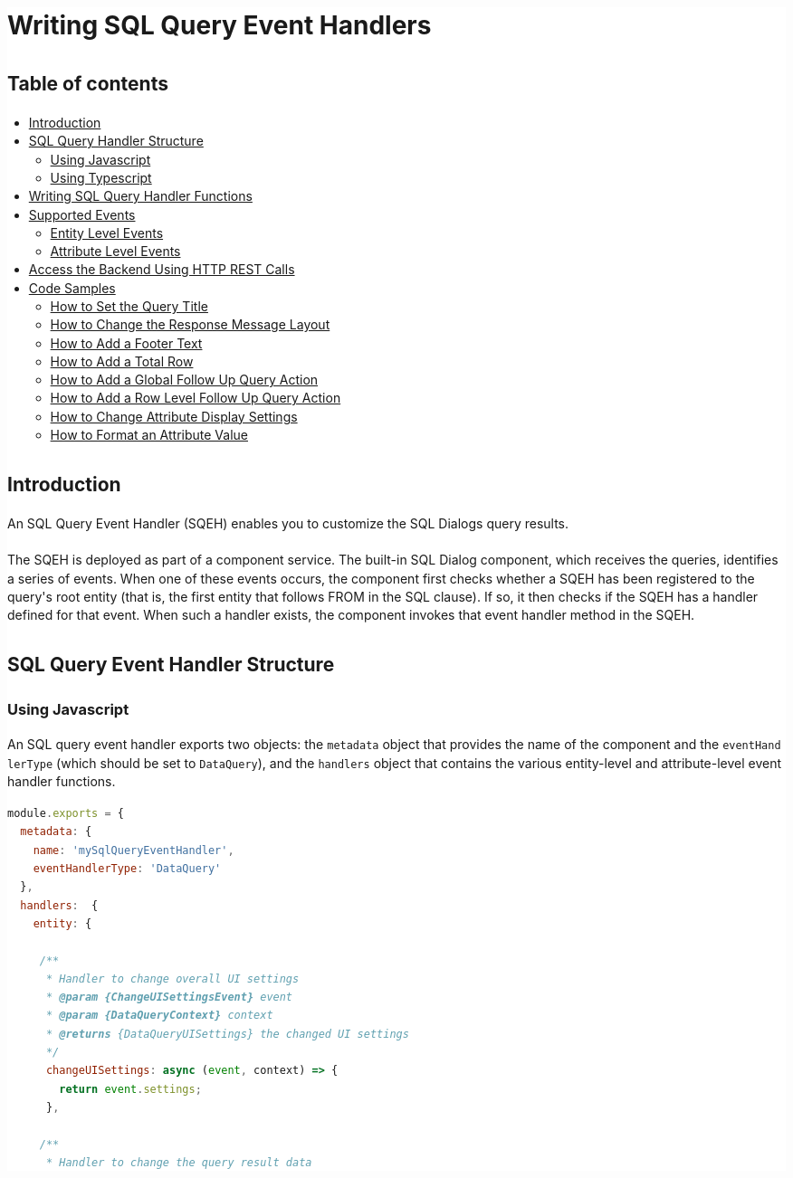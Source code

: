 # Writing SQL Query Event Handlers

## Table of contents
- [Introduction](#introduction)
- [SQL Query Handler Structure](#structure)
    - [Using Javascript](#js)
    - [Using Typescript](#ts)
- [Writing SQL Query Handler Functions](#writing)
- [Supported Events](#events)
    - [Entity Level Events](#entityEvents)
    - [Attribute Level Events](#attributeEvents)
- [Access the Backend Using HTTP REST Calls](#rest)
- [Code Samples](#samples)
    - [How to Set the Query Title](#queryTitle)
    - [How to Change the Response Message Layout](#layout)
    - [How to Add a Footer Text](#footerText)
    - [How to Add a Total Row](#totalRow)
    - [How to Add a Global Follow Up Query Action](#followUpQueryGlobal)
    - [How to Add a Row Level Follow Up Query Action](#followUpQueryRow)
    - [How to Change Attribute Display Settings](#attributeDisplay)
    - [How to Format an Attribute Value](#attributeFormat)

## Introduction <a name="introduction">

An SQL Query Event Handler (SQEH) enables you to customize the SQL Dialogs query results.
<br/><br/>
The SQEH is deployed as part of a component service. The built-in SQL Dialog component, which receives the queries, identifies a series of events. When one of these events occurs, the component first checks whether a SQEH has been registered to the query's root entity (that is, the first entity that follows FROM in the SQL clause). If so, it then checks if the SQEH has a handler defined for that event. When such a handler exists, the component invokes that event handler method in the SQEH. 

## SQL Query Event Handler Structure <a name="structure">

### Using Javascript <a name="js">

An SQL query event handler exports two objects: the `metadata` object that provides the name of the component and the `eventHandlerType` (which should be set to `DataQuery`), and the `handlers` object that contains the various entity-level and attribute-level event handler functions.

```javascript
module.exports = {
  metadata: {
    name: 'mySqlQueryEventHandler',
    eventHandlerType: 'DataQuery'
  },
  handlers:  {
    entity: { 

     /**
      * Handler to change overall UI settings
      * @param {ChangeUISettingsEvent} event
      * @param {DataQueryContext} context
      * @returns {DataQueryUISettings} the changed UI settings
      */
      changeUISettings: async (event, context) => { 
        return event.settings;
      },

     /**
      * Handler to change the query result data
```
